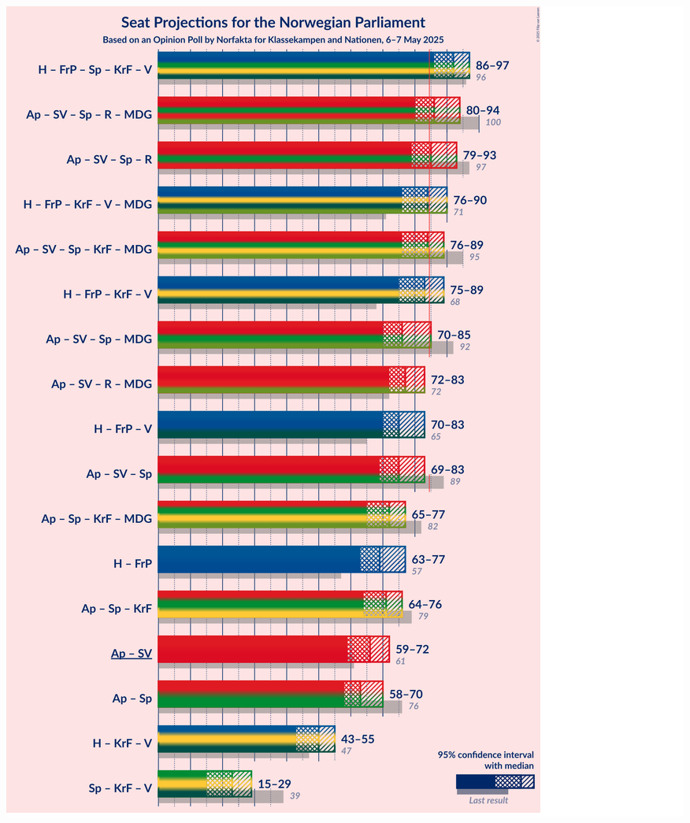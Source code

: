 ![Graph with coalitions seats not yet produced](2025-05-07-Norfakta-coalitions-seats.png "Coalitions Seats")
